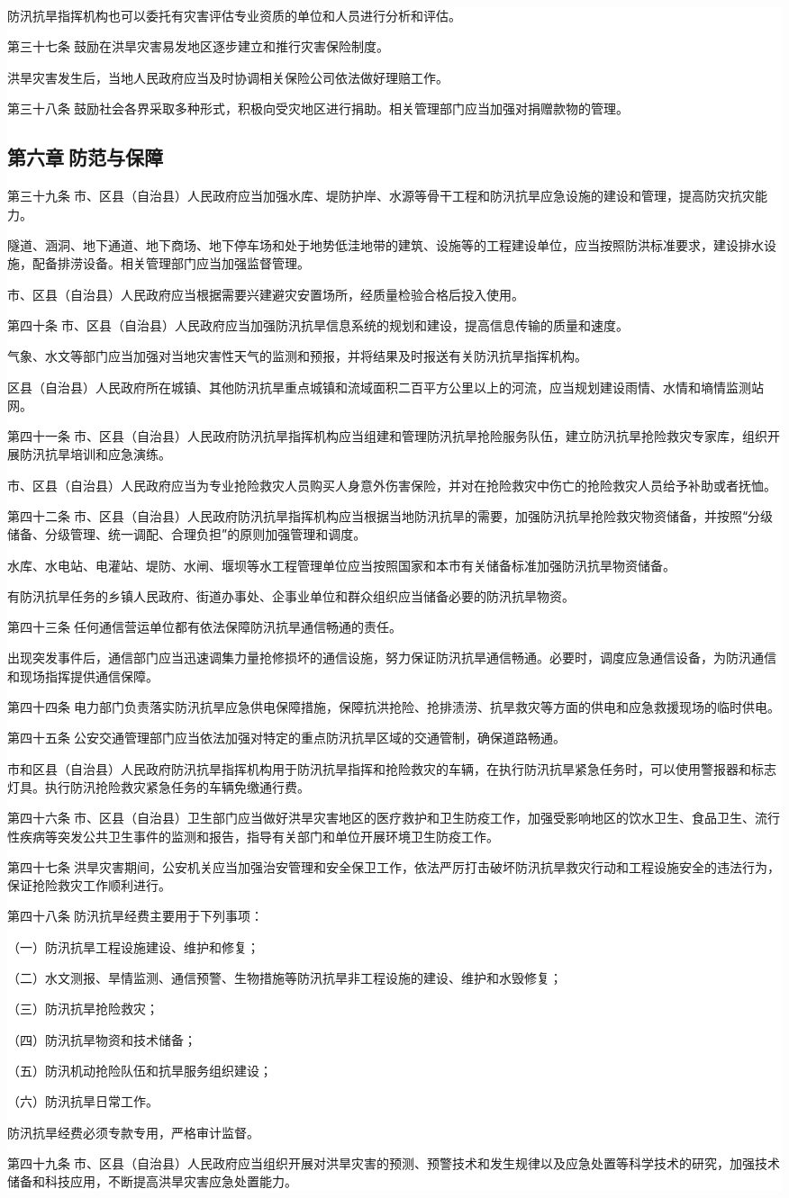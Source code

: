 防汛抗旱指挥机构也可以委托有灾害评估专业资质的单位和人员进行分析和评估。

第三十七条 鼓励在洪旱灾害易发地区逐步建立和推行灾害保险制度。

洪旱灾害发生后，当地人民政府应当及时协调相关保险公司依法做好理赔工作。

第三十八条 鼓励社会各界采取多种形式，积极向受灾地区进行捐助。相关管理部门应当加强对捐赠款物的管理。

## 第六章 防范与保障

第三十九条 市、区县（自治县）人民政府应当加强水库、堤防护岸、水源等骨干工程和防汛抗旱应急设施的建设和管理，提高防灾抗灾能力。

隧道、涵洞、地下通道、地下商场、地下停车场和处于地势低洼地带的建筑、设施等的工程建设单位，应当按照防洪标准要求，建设排水设施，配备排涝设备。相关管理部门应当加强监督管理。

市、区县（自治县）人民政府应当根据需要兴建避灾安置场所，经质量检验合格后投入使用。

第四十条 市、区县（自治县）人民政府应当加强防汛抗旱信息系统的规划和建设，提高信息传输的质量和速度。

气象、水文等部门应当加强对当地灾害性天气的监测和预报，并将结果及时报送有关防汛抗旱指挥机构。

区县（自治县）人民政府所在城镇、其他防汛抗旱重点城镇和流域面积二百平方公里以上的河流，应当规划建设雨情、水情和墒情监测站网。

第四十一条 市、区县（自治县）人民政府防汛抗旱指挥机构应当组建和管理防汛抗旱抢险服务队伍，建立防汛抗旱抢险救灾专家库，组织开展防汛抗旱培训和应急演练。

市、区县（自治县）人民政府应当为专业抢险救灾人员购买人身意外伤害保险，并对在抢险救灾中伤亡的抢险救灾人员给予补助或者抚恤。

第四十二条 市、区县（自治县）人民政府防汛抗旱指挥机构应当根据当地防汛抗旱的需要，加强防汛抗旱抢险救灾物资储备，并按照“分级储备、分级管理、统一调配、合理负担”的原则加强管理和调度。

水库、水电站、电灌站、堤防、水闸、堰坝等水工程管理单位应当按照国家和本市有关储备标准加强防汛抗旱物资储备。

有防汛抗旱任务的乡镇人民政府、街道办事处、企事业单位和群众组织应当储备必要的防汛抗旱物资。

第四十三条 任何通信营运单位都有依法保障防汛抗旱通信畅通的责任。

出现突发事件后，通信部门应当迅速调集力量抢修损坏的通信设施，努力保证防汛抗旱通信畅通。必要时，调度应急通信设备，为防汛通信和现场指挥提供通信保障。

第四十四条 电力部门负责落实防汛抗旱应急供电保障措施，保障抗洪抢险、抢排渍涝、抗旱救灾等方面的供电和应急救援现场的临时供电。

第四十五条 公安交通管理部门应当依法加强对特定的重点防汛抗旱区域的交通管制，确保道路畅通。

市和区县（自治县）人民政府防汛抗旱指挥机构用于防汛抗旱指挥和抢险救灾的车辆，在执行防汛抗旱紧急任务时，可以使用警报器和标志灯具。执行防汛抢险救灾紧急任务的车辆免缴通行费。

第四十六条 市、区县（自治县）卫生部门应当做好洪旱灾害地区的医疗救护和卫生防疫工作，加强受影响地区的饮水卫生、食品卫生、流行性疾病等突发公共卫生事件的监测和报告，指导有关部门和单位开展环境卫生防疫工作。

第四十七条 洪旱灾害期间，公安机关应当加强治安管理和安全保卫工作，依法严厉打击破坏防汛抗旱救灾行动和工程设施安全的违法行为，保证抢险救灾工作顺利进行。

第四十八条 防汛抗旱经费主要用于下列事项：

（一）防汛抗旱工程设施建设、维护和修复；

（二）水文测报、旱情监测、通信预警、生物措施等防汛抗旱非工程设施的建设、维护和水毁修复；

（三）防汛抗旱抢险救灾；

（四）防汛抗旱物资和技术储备；

（五）防汛机动抢险队伍和抗旱服务组织建设；

（六）防汛抗旱日常工作。

防汛抗旱经费必须专款专用，严格审计监督。

第四十九条 市、区县（自治县）人民政府应当组织开展对洪旱灾害的预测、预警技术和发生规律以及应急处置等科学技术的研究，加强技术储备和科技应用，不断提高洪旱灾害应急处置能力。
